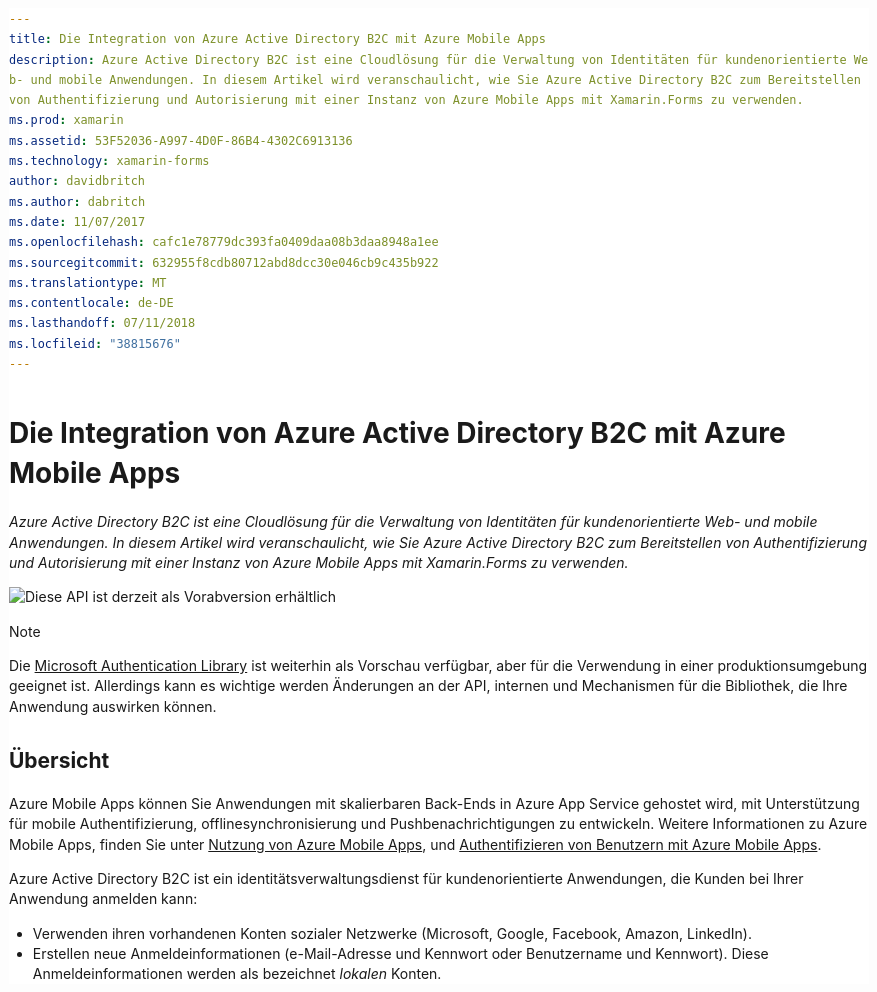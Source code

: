 ```yaml
---
title: Die Integration von Azure Active Directory B2C mit Azure Mobile Apps
description: Azure Active Directory B2C ist eine Cloudlösung für die Verwaltung von Identitäten für kundenorientierte Web- und mobile Anwendungen. In diesem Artikel wird veranschaulicht, wie Sie Azure Active Directory B2C zum Bereitstellen von Authentifizierung und Autorisierung mit einer Instanz von Azure Mobile Apps mit Xamarin.Forms zu verwenden.
ms.prod: xamarin
ms.assetid: 53F52036-A997-4D0F-86B4-4302C6913136
ms.technology: xamarin-forms
author: davidbritch
ms.author: dabritch
ms.date: 11/07/2017
ms.openlocfilehash: cafc1e78779dc393fa0409daa08b3daa8948a1ee
ms.sourcegitcommit: 632955f8cdb80712abd8dcc30e046cb9c435b922
ms.translationtype: MT
ms.contentlocale: de-DE
ms.lasthandoff: 07/11/2018
ms.locfileid: "38815676"
---
```

# <a name="integrating-azure-active-directory-b2c-with-azure-mobile-apps"></a>Die Integration von Azure Active Directory B2C mit Azure Mobile Apps

_Azure Active Directory B2C ist eine Cloudlösung für die Verwaltung von Identitäten für kundenorientierte Web- und mobile Anwendungen. In diesem Artikel wird veranschaulicht, wie Sie Azure Active Directory B2C zum Bereitstellen von Authentifizierung und Autorisierung mit einer Instanz von Azure Mobile Apps mit Xamarin.Forms zu verwenden._

![](~/media/shared/preview.png "Diese API ist derzeit als Vorabversion erhältlich")

> [!NOTE]
> Die [Microsoft Authentication Library](https://www.nuget.org/packages/Microsoft.Identity.Client) ist weiterhin als Vorschau verfügbar, aber für die Verwendung in einer produktionsumgebung geeignet ist. Allerdings kann es wichtige werden Änderungen an der API, internen und Mechanismen für die Bibliothek, die Ihre Anwendung auswirken können.

## <a name="overview"></a>Übersicht

Azure Mobile Apps können Sie Anwendungen mit skalierbaren Back-Ends in Azure App Service gehostet wird, mit Unterstützung für mobile Authentifizierung, offlinesynchronisierung und Pushbenachrichtigungen zu entwickeln. Weitere Informationen zu Azure Mobile Apps, finden Sie unter [Nutzung von Azure Mobile Apps](~/xamarin-forms/data-cloud/consuming/azure.md), und [Authentifizieren von Benutzern mit Azure Mobile Apps](~/xamarin-forms/data-cloud/authentication/azure.md).

Azure Active Directory B2C ist ein identitätsverwaltungsdienst für kundenorientierte Anwendungen, die Kunden bei Ihrer Anwendung anmelden kann:

- Verwenden ihren vorhandenen Konten sozialer Netzwerke (Microsoft, Google, Facebook, Amazon, LinkedIn).
- Erstellen neue Anmeldeinformationen (e-Mail-Adresse und Kennwort oder Benutzername und Kennwort). Diese Anmeldeinformationen werden als bezeichnet *lokalen* Konten.
